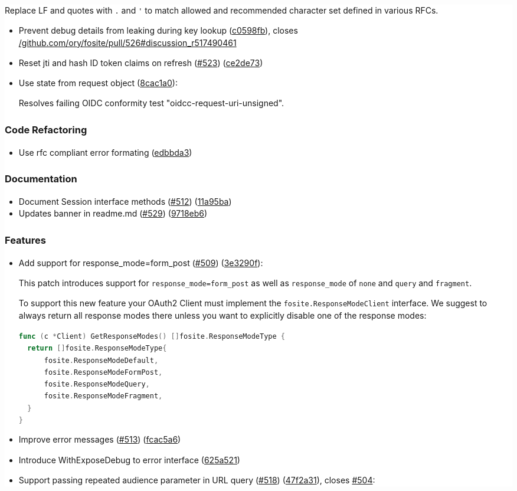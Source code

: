   Replace LF and quotes with `.` and `'` to match allowed and recommended character set defined in various RFCs.

- Prevent debug details from leaking during key lookup ([c0598fb](https://github.com/ory/fosite/commit/c0598fb8d8ce75b7f0ad645420caea641e64a4d2)), closes [/github.com/ory/fosite/pull/526#discussion_r517490461](https://github.com//github.com/ory/fosite/pull/526/issues/discussion_r517490461)
- Reset jti and hash ID token claims on refresh ([#523](https://github.com/ory/fosite/issues/523)) ([ce2de73](https://github.com/ory/fosite/commit/ce2de73ff979b02be32d850c1c695067a35576c7))
- Use state from request object ([8cac1a0](https://github.com/ory/fosite/commit/8cac1a00a6f87523b88fea6962ab1194049cbacd)):

  Resolves failing OIDC conformity test "oidcc-request-uri-unsigned".

### Code Refactoring

- Use rfc compliant error formating ([edbbda3](https://github.com/ory/fosite/commit/edbbda3c4cf70a77cdcd1383c55762c73613f87e))

### Documentation

- Document Session interface methods ([#512](https://github.com/ory/fosite/issues/512)) ([11a95ba](https://github.com/ory/fosite/commit/11a95ba00f562b3864fc0d6878c9d93943cc4273))
- Updates banner in readme.md ([#529](https://github.com/ory/fosite/issues/529)) ([9718eb6](https://github.com/ory/fosite/commit/9718eb6ce63983ade0689908b5cce3e27c8838bc))

### Features

- Add support for response_mode=form_post ([#509](https://github.com/ory/fosite/issues/509)) ([3e3290f](https://github.com/ory/fosite/commit/3e3290f811f849881f1c6bafabc1c765d9a42ac7)):

  This patch introduces support for `response_mode=form_post` as well as `response_mode` of `none` and `query` and `fragment`.

  To support this new feature your OAuth2 Client must implement the `fosite.ResponseModeClient` interface. We suggest to always return all response modes there unless you want to explicitly disable one of the response modes:

  ```go
  func (c *Client) GetResponseModes() []fosite.ResponseModeType {
  	return []fosite.ResponseModeType{
  		fosite.ResponseModeDefault,
  		fosite.ResponseModeFormPost,
  		fosite.ResponseModeQuery,
  		fosite.ResponseModeFragment,
  	}
  }
  ```

- Improve error messages ([#513](https://github.com/ory/fosite/issues/513)) ([fcac5a6](https://github.com/ory/fosite/commit/fcac5a6457c92d1eb1a389192cd0c7fb590ab8b3))
- Introduce WithExposeDebug to error interface ([625a521](https://github.com/ory/fosite/commit/625a5214c4a002b4d0f86e49555edf8755703968))
- Support passing repeated audience parameter in URL query ([#518](https://github.com/ory/fosite/issues/518)) ([47f2a31](https://github.com/ory/fosite/commit/47f2a31fbed137b58e4866f78ec8b9f591134f98)), closes [#504](https://github.com/ory/fosite/issues/504):
